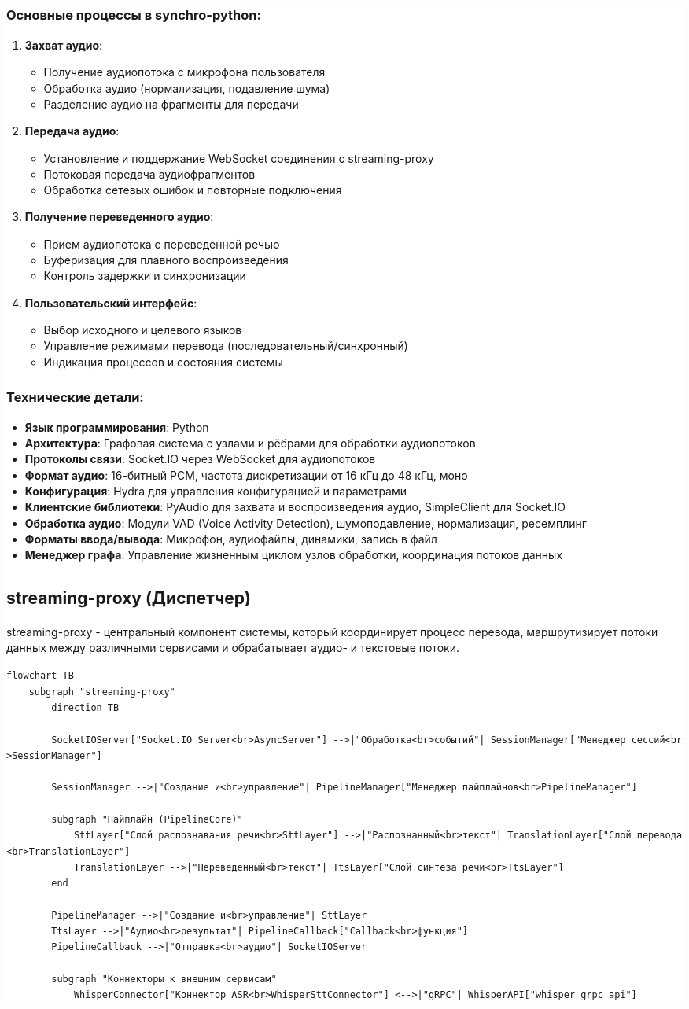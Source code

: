### Основные процессы в synchro-python:

1. **Захват аудио**:
   - Получение аудиопотока с микрофона пользователя
   - Обработка аудио (нормализация, подавление шума)
   - Разделение аудио на фрагменты для передачи

2. **Передача аудио**:
   - Установление и поддержание WebSocket соединения с streaming-proxy
   - Потоковая передача аудиофрагментов
   - Обработка сетевых ошибок и повторные подключения

3. **Получение переведенного аудио**:
   - Прием аудиопотока с переведенной речью
   - Буферизация для плавного воспроизведения
   - Контроль задержки и синхронизации

4. **Пользовательский интерфейс**:
   - Выбор исходного и целевого языков
   - Управление режимами перевода (последовательный/синхронный)
   - Индикация процессов и состояния системы

### Технические детали:

- **Язык программирования**: Python
- **Архитектура**: Графовая система с узлами и рёбрами для обработки аудиопотоков
- **Протоколы связи**: Socket.IO через WebSocket для аудиопотоков
- **Формат аудио**: 16-битный PCM, частота дискретизации от 16 кГц до 48 кГц, моно
- **Конфигурация**: Hydra для управления конфигурацией и параметрами
- **Клиентские библиотеки**: PyAudio для захвата и воспроизведения аудио, SimpleClient для Socket.IO
- **Обработка аудио**: Модули VAD (Voice Activity Detection), шумоподавление, нормализация, ресемплинг
- **Форматы ввода/вывода**: Микрофон, аудиофайлы, динамики, запись в файл
- **Менеджер графа**: Управление жизненным циклом узлов обработки, координация потоков данных

## streaming-proxy (Диспетчер)

streaming-proxy - центральный компонент системы, который координирует процесс перевода, маршрутизирует потоки данных между различными сервисами и обрабатывает аудио- и текстовые потоки.

```mermaid
flowchart TB
    subgraph "streaming-proxy"
        direction TB
        
        SocketIOServer["Socket.IO Server<br>AsyncServer"] -->|"Обработка<br>событий"| SessionManager["Менеджер сессий<br>SessionManager"]
        
        SessionManager -->|"Создание и<br>управление"| PipelineManager["Менеджер пайплайнов<br>PipelineManager"]
        
        subgraph "Пайплайн (PipelineCore)"
            SttLayer["Слой распознавания речи<br>SttLayer"] -->|"Распознанный<br>текст"| TranslationLayer["Слой перевода<br>TranslationLayer"]
            TranslationLayer -->|"Переведенный<br>текст"| TtsLayer["Слой синтеза речи<br>TtsLayer"]
        end
        
        PipelineManager -->|"Создание и<br>управление"| SttLayer
        TtsLayer -->|"Аудио<br>результат"| PipelineCallback["Callback<br>функция"]
        PipelineCallback -->|"Отправка<br>аудио"| SocketIOServer
        
        subgraph "Коннекторы к внешним сервисам"
            WhisperConnector["Коннектор ASR<br>WhisperSttConnector"] <-->|"gRPC"| WhisperAPI["whisper_grpc_api"]
```
